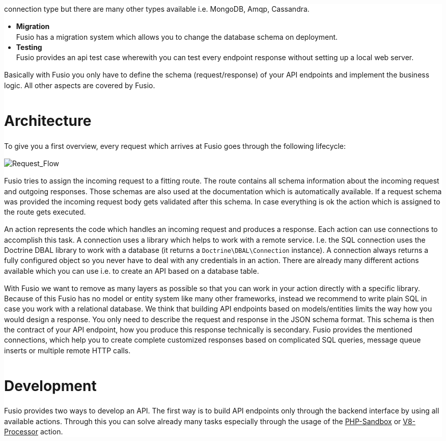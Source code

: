   connection type but there are many other types available i.e. MongoDB, Amqp, 
  Cassandra.
* __Migration__  
  Fusio has a migration system which allows you to change the database schema
  on deployment.
* __Testing__  
  Fusio provides an api test case wherewith you can test every endpoint 
  response without setting up a local web server.

Basically with Fusio you only have to define the schema (request/response) of 
your API endpoints and implement the business logic. All other aspects are 
covered by Fusio.

# Architecture

To give you a first overview, every request which arrives at Fusio goes through
the following lifecycle:

![Request_Flow](https://github.com/apioo/fusio/blob/master/doc/_static/request_flow.png)

Fusio tries to assign the incoming request to a fitting route. The route 
contains all schema information about the incoming request and outgoing 
responses. Those schemas are also used at the documentation which is 
automatically available. If a request schema was provided the incoming request 
body gets validated after this schema. In case everything is ok the action 
which is assigned to the route gets executed.

An action represents the code which handles an incoming request and produces a 
response. Each action can use connections to accomplish this task. A connection 
uses a library which helps to work with a remote service. I.e. the SQL 
connection uses the Doctrine DBAL library to work with a database (it returns
a `Doctrine\DBAL\Connection` instance). A connection always returns a fully 
configured object so you never have to deal with any credentials in an action. 
There are already many different actions available which you can use i.e. to
create an API based on a database table.

With Fusio we want to remove as many layers as possible so that you can work
in your action directly with a specific library. Because of this Fusio has no 
model or entity system like many other frameworks, instead we recommend to write
plain SQL in case you work with a relational database. We think that building API 
endpoints based on models/entities limits the way how you would design a 
response. You only need to describe the request and response in the JSON schema 
format. This schema is then the contract of your API endpoint, how you produce 
this response technically is secondary. Fusio provides the mentioned 
connections, which help you to create complete customized responses based on 
complicated SQL queries, message queue inserts or multiple remote HTTP calls.

# Development

Fusio provides two ways to develop an API. The first way is to build API 
endpoints only through the backend interface by using all available actions.
Through this you can solve already many tasks especially through the usage of
the [PHP-Sandbox](https://www.fusio-project.org/documentation/php) or
[V8-Processor](https://www.fusio-project.org/documentation/v8) action.
